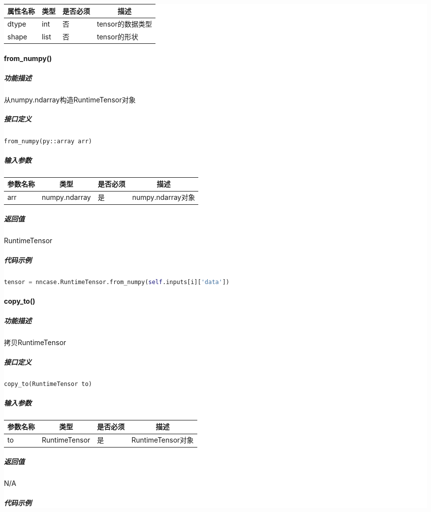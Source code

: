 | 属性名称 | 类型 | 是否必须 | 描述             |
| -------- | ---- | -------- | ---------------- |
| dtype    | int  | 否       | tensor的数据类型 |
| shape    | list | 否       | tensor的形状     |

#### from_numpy()

##### 功能描述

从numpy.ndarray构造RuntimeTensor对象

##### 接口定义

```python
from_numpy(py::array arr)
```

##### 输入参数

| 参数名称 | 类型          | 是否必须 | 描述              |
| -------- | ------------- | -------- | ----------------- |
| arr      | numpy.ndarray | 是       | numpy.ndarray对象 |

##### 返回值

RuntimeTensor

##### 代码示例

```python
tensor = nncase.RuntimeTensor.from_numpy(self.inputs[i]['data'])
```

#### copy_to()

##### 功能描述

拷贝RuntimeTensor

##### 接口定义

```python
copy_to(RuntimeTensor to)
```

##### 输入参数

| 参数名称 | 类型          | 是否必须 | 描述              |
| -------- | ------------- | -------- | ----------------- |
| to       | RuntimeTensor | 是       | RuntimeTensor对象 |

##### 返回值

N/A

##### 代码示例
